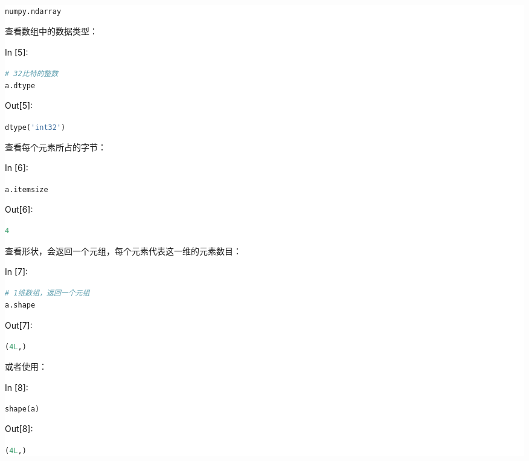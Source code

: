 ```py
numpy.ndarray
```

查看数组中的数据类型：

In [5]:

```py
# 32比特的整数
a.dtype

```

Out[5]:

```py
dtype('int32')
```

查看每个元素所占的字节：

In [6]:

```py
a.itemsize

```

Out[6]:

```py
4
```

查看形状，会返回一个元组，每个元素代表这一维的元素数目：

In [7]:

```py
# 1维数组，返回一个元组
a.shape

```

Out[7]:

```py
(4L,)
```

或者使用：

In [8]:

```py
shape(a)

```

Out[8]:

```py
(4L,)
```

